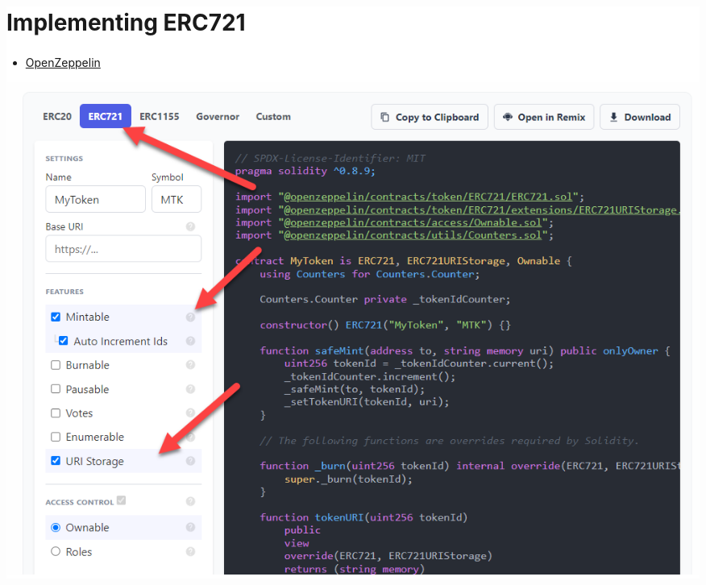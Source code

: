 
# Implementing ERC721

- [OpenZeppelin](https://docs.openzeppelin.com/contracts/4.x/wizard)

![bg contain right:60%](./img/erc721_1.png)
